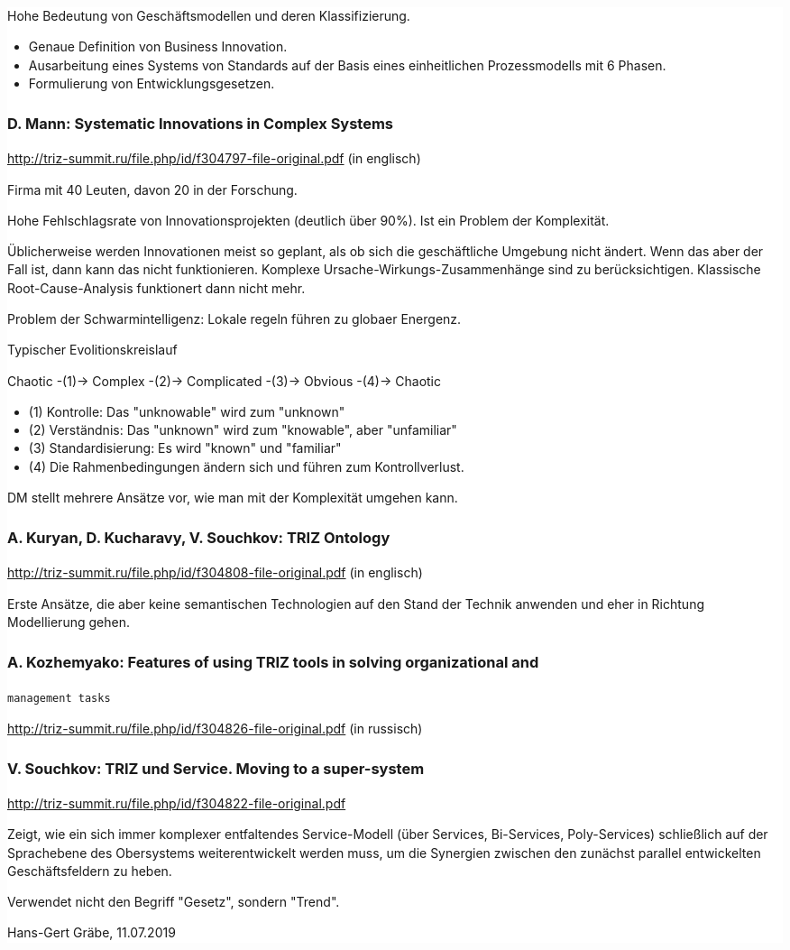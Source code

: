 Hohe Bedeutung von Geschäftsmodellen und deren Klassifizierung.
* Genaue Definition von Business Innovation.
* Ausarbeitung eines Systems von Standards auf der Basis eines einheitlichen
  Prozessmodells mit 6 Phasen.
* Formulierung von Entwicklungsgesetzen. 

### D. Mann: Systematic Innovations in Complex Systems

http://triz-summit.ru/file.php/id/f304797-file-original.pdf (in englisch)

Firma mit 40 Leuten, davon 20 in der Forschung.

Hohe Fehlschlagsrate von Innovationsprojekten (deutlich über 90%). Ist ein
Problem der Komplexität.

Üblicherweise werden Innovationen meist so geplant, als ob sich die
geschäftliche Umgebung nicht ändert. Wenn das aber der Fall ist, dann kann das
nicht funktionieren.  Komplexe Ursache-Wirkungs-Zusammenhänge sind zu
berücksichtigen. Klassische Root-Cause-Analysis funktionert dann nicht mehr.

Problem der Schwarmintelligenz: Lokale regeln führen zu globaer Energenz.

Typischer Evolitionskreislauf

Chaotic -(1)-> Complex -(2)-> Complicated -(3)-> Obvious -(4)-> Chaotic

* (1) Kontrolle: Das "unknowable" wird zum "unknown"
* (2) Verständnis: Das "unknown" wird zum "knowable", aber "unfamiliar"
* (3) Standardisierung: Es wird "known" und "familiar"
* (4) Die Rahmenbedingungen ändern sich und führen zum Kontrollverlust.

DM stellt mehrere Ansätze vor, wie man mit der Komplexität umgehen kann. 

### A. Kuryan, D. Kucharavy, V. Souchkov: TRIZ Ontology

http://triz-summit.ru/file.php/id/f304808-file-original.pdf (in englisch)

Erste Ansätze, die aber keine semantischen Technologien auf den Stand der
Technik anwenden und eher in Richtung Modellierung gehen.

### A. Kozhemyako: Features of using TRIZ tools in solving organizational and
    management tasks

http://triz-summit.ru/file.php/id/f304826-file-original.pdf (in russisch)

### V. Souchkov: TRIZ und Service. Moving to a super-system

http://triz-summit.ru/file.php/id/f304822-file-original.pdf

Zeigt, wie ein sich immer komplexer entfaltendes Service-Modell (über
Services, Bi-Services, Poly-Services) schließlich auf der Sprachebene des
Obersystems weiterentwickelt werden muss, um die Synergien zwischen den
zunächst parallel entwickelten Geschäftsfeldern zu heben. 

Verwendet nicht den Begriff "Gesetz", sondern "Trend".



Hans-Gert Gräbe, 11.07.2019

